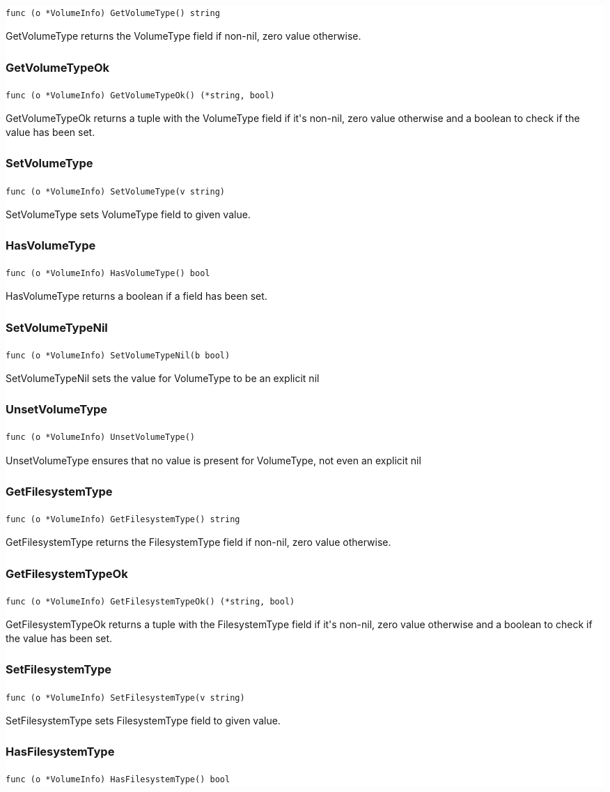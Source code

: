 `func (o *VolumeInfo) GetVolumeType() string`

GetVolumeType returns the VolumeType field if non-nil, zero value otherwise.

### GetVolumeTypeOk

`func (o *VolumeInfo) GetVolumeTypeOk() (*string, bool)`

GetVolumeTypeOk returns a tuple with the VolumeType field if it's non-nil, zero value otherwise
and a boolean to check if the value has been set.

### SetVolumeType

`func (o *VolumeInfo) SetVolumeType(v string)`

SetVolumeType sets VolumeType field to given value.

### HasVolumeType

`func (o *VolumeInfo) HasVolumeType() bool`

HasVolumeType returns a boolean if a field has been set.

### SetVolumeTypeNil

`func (o *VolumeInfo) SetVolumeTypeNil(b bool)`

 SetVolumeTypeNil sets the value for VolumeType to be an explicit nil

### UnsetVolumeType
`func (o *VolumeInfo) UnsetVolumeType()`

UnsetVolumeType ensures that no value is present for VolumeType, not even an explicit nil
### GetFilesystemType

`func (o *VolumeInfo) GetFilesystemType() string`

GetFilesystemType returns the FilesystemType field if non-nil, zero value otherwise.

### GetFilesystemTypeOk

`func (o *VolumeInfo) GetFilesystemTypeOk() (*string, bool)`

GetFilesystemTypeOk returns a tuple with the FilesystemType field if it's non-nil, zero value otherwise
and a boolean to check if the value has been set.

### SetFilesystemType

`func (o *VolumeInfo) SetFilesystemType(v string)`

SetFilesystemType sets FilesystemType field to given value.

### HasFilesystemType

`func (o *VolumeInfo) HasFilesystemType() bool`
